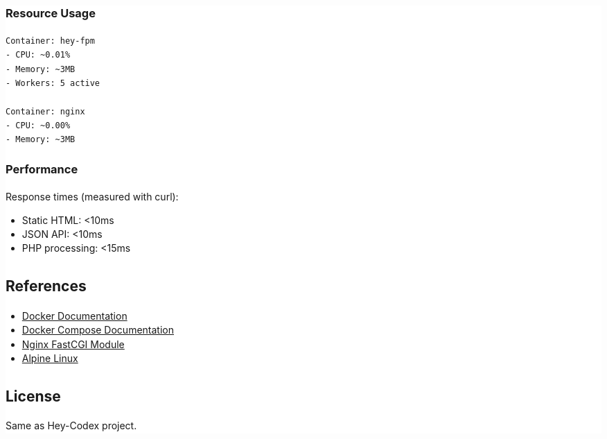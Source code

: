 ### Resource Usage

```
Container: hey-fpm
- CPU: ~0.01%
- Memory: ~3MB
- Workers: 5 active

Container: nginx
- CPU: ~0.00%
- Memory: ~3MB
```

### Performance

Response times (measured with curl):
- Static HTML: <10ms
- JSON API: <10ms
- PHP processing: <15ms

## References

- [Docker Documentation](https://docs.docker.com/)
- [Docker Compose Documentation](https://docs.docker.com/compose/)
- [Nginx FastCGI Module](http://nginx.org/en/docs/http/ngx_http_fastcgi_module.html)
- [Alpine Linux](https://alpinelinux.org/)

## License

Same as Hey-Codex project.